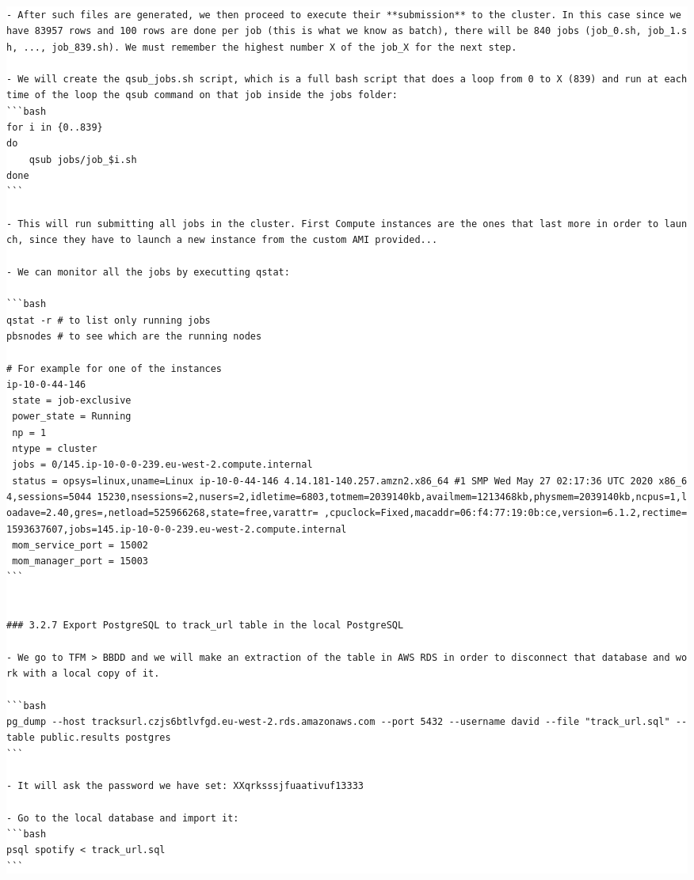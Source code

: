     - After such files are generated, we then proceed to execute their **submission** to the cluster. In this case since we have 83957 rows and 100 rows are done per job (this is what we know as batch), there will be 840 jobs (job_0.sh, job_1.sh, ..., job_839.sh). We must remember the highest number X of the job_X for the next step.

    - We will create the qsub_jobs.sh script, which is a full bash script that does a loop from 0 to X (839) and run at each time of the loop the qsub command on that job inside the jobs folder:
    ```bash
    for i in {0..839}
    do
        qsub jobs/job_$i.sh
    done
    ```

    - This will run submitting all jobs in the cluster. First Compute instances are the ones that last more in order to launch, since they have to launch a new instance from the custom AMI provided... 

    - We can monitor all the jobs by executting qstat:

    ```bash
    qstat -r # to list only running jobs
    pbsnodes # to see which are the running nodes

    # For example for one of the instances
    ip-10-0-44-146
     state = job-exclusive
     power_state = Running
     np = 1
     ntype = cluster
     jobs = 0/145.ip-10-0-0-239.eu-west-2.compute.internal
     status = opsys=linux,uname=Linux ip-10-0-44-146 4.14.181-140.257.amzn2.x86_64 #1 SMP Wed May 27 02:17:36 UTC 2020 x86_64,sessions=5044 15230,nsessions=2,nusers=2,idletime=6803,totmem=2039140kb,availmem=1213468kb,physmem=2039140kb,ncpus=1,loadave=2.40,gres=,netload=525966268,state=free,varattr= ,cpuclock=Fixed,macaddr=06:f4:77:19:0b:ce,version=6.1.2,rectime=1593637607,jobs=145.ip-10-0-0-239.eu-west-2.compute.internal
     mom_service_port = 15002
     mom_manager_port = 15003
    ```


    ### 3.2.7 Export PostgreSQL to track_url table in the local PostgreSQL

    - We go to TFM > BBDD and we will make an extraction of the table in AWS RDS in order to disconnect that database and work with a local copy of it.

    ```bash
    pg_dump --host tracksurl.czjs6btlvfgd.eu-west-2.rds.amazonaws.com --port 5432 --username david --file "track_url.sql" --table public.results postgres
    ```

    - It will ask the password we have set: XXqrksssjfuaativuf13333

    - Go to the local database and import it:
    ```bash
    psql spotify < track_url.sql
    ```
